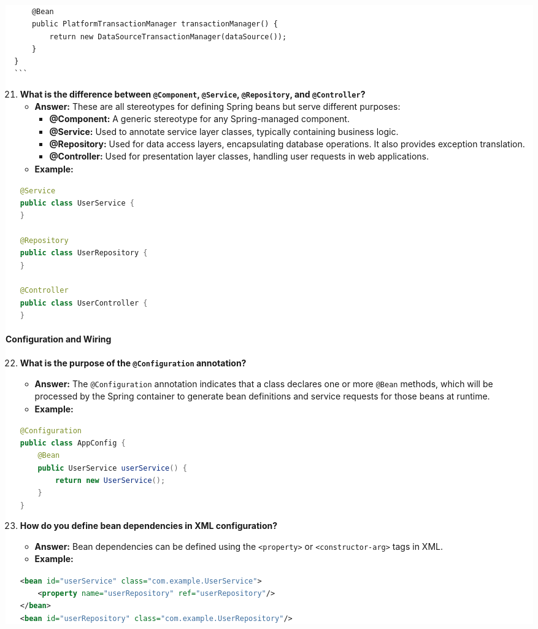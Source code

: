           @Bean
          public PlatformTransactionManager transactionManager() {
              return new DataSourceTransactionManager(dataSource());
          }
      }
      ```

21. **What is the difference between `@Component`, `@Service`, `@Repository`, and `@Controller`?**
    - **Answer:** These are all stereotypes for defining Spring beans but serve different purposes:
      - **@Component:** A generic stereotype for any Spring-managed component.
      - **@Service:** Used to annotate service layer classes, typically containing business logic.
      - **@Repository:** Used for data access layers, encapsulating database operations. It also provides exception translation.
      - **@Controller:** Used for presentation layer classes, handling user requests in web applications.
    - **Example:**
    ```java
    @Service
    public class UserService {
    }

    @Repository
    public class UserRepository {
    }

    @Controller
    public class UserController {
    }
    ```

#### Configuration and Wiring

22. **What is the purpose of the `@Configuration` annotation?**
    - **Answer:** The `@Configuration` annotation indicates that a class declares one or more `@Bean` methods, which will be processed by the Spring container to generate bean definitions and service requests for those beans at runtime.
    - **Example:**
    ```java
    @Configuration
    public class AppConfig {
        @Bean
        public UserService userService() {
            return new UserService();
        }
    }
    ```

23. **How do you define bean dependencies in XML configuration?**
    - **Answer:** Bean dependencies can be defined using the `<property>` or `<constructor-arg>` tags in XML.
    - **Example:**
    ```xml
    <bean id="userService" class="com.example.UserService">
        <property name="userRepository" ref="userRepository"/>
    </bean>
    <bean id="userRepository" class="com.example.UserRepository"/>
    ```
